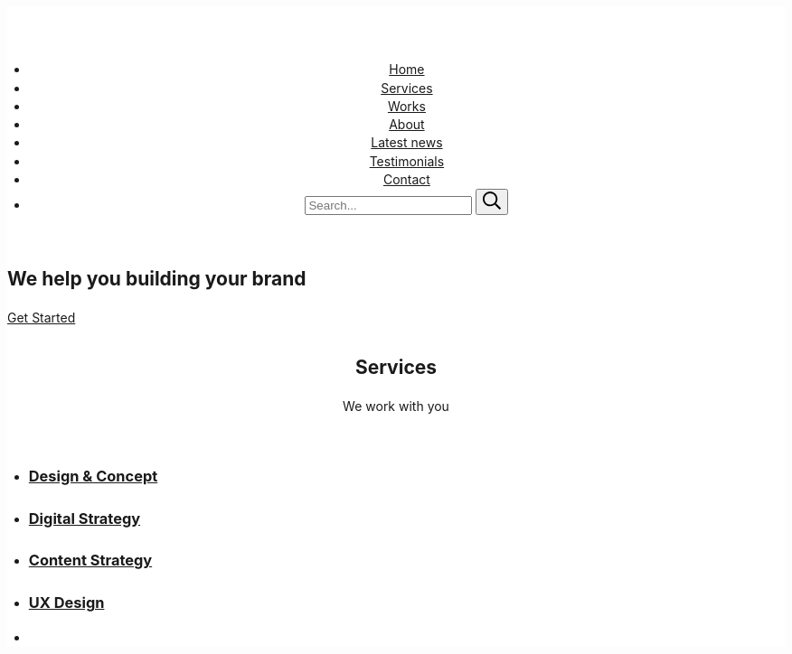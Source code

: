 <!DOCTYPE html> <html lang="en" dir="ltr"> <head> <meta charset="utf-8"> <meta name="viewport" content="width=device-width, initial-scale=1, viewport-fit=cover"> <title>Homepage - Techium</title> <meta name="description" content="Description of the page less than 150 characters"> <link rel="icon" type="image/png" href="images/favicon.jpg"> <link href="https://fonts.googleapis.com/css?family=Open+Sans:400,700|Raleway:700&display=swap" rel="stylesheet"> <link rel='stylesheet' href='00-styles.css'> </head> <body> <!– Header –> <header class="header" data-section-theme="dark"> <div class="container"> <div class="header-container"> <div class="header-logo"> <a href="#"> <img src="images/logo-white.png" alt="Techium logo" width="160" height="40"> </a> </div> <nav class="navbar-menu"> <ul class="nav"> <li class="nav-item"> <a href="#" class="nav-link">Home</a> </li> <li class="nav-item"> <a href="#services" class="nav-link">Services</a> </li> <li class="nav-item"> <a href="#works" class="nav-link">Works</a> </li> <li class="nav-item"> <a href="#about" class="nav-link">About</a> </li> <li class="nav-item"> <a href="#latest\_news" class="nav-link">Latest news</a> </li> <li class="nav-item"> <a href="#testimonials" class="nav-link">Testimonials</a> </li> <li class="nav-item"> <a href="#contact" class="nav-link">Contact</a> </li> <li class="nav-item"> <form action="#" method="post" class="form-search"> <input type="search" name="q" id="search-input" placeholder="Search..." aria-label="Search through site content"> <button class="search-button"> <svg viewBox="0 0 512 512" xmlns="http://www.w3.org/2000/svg" width="20" height="20" class="search-icon"> <title> Search icon </title> <path d="M508.5 468.9L387.1 347.5c-2.3-2.3-5.3-3.5-8.5-3.5h-13.2c31.5-36.5 50.6-84 50.6-136C416 93.1 322.9 0 208 0S0 93.1 0 208s93.1 208 208 208c52 0 99.5-19.1 136-50.6v13.2c0 3.2 1.3 6.2 3.5 8.5l121.4 121.4c4.7 4.7 12.3 4.7 17 0l22.6-22.6c4.7-4.7 4.7-12.3 0-17zM208 368c-88.4 0-160-71.6-160-160S119.6 48 208 48s160 71.6 160 160-71.6 160-160 160z"></path> </svg> </button> </form> </li> </ul> </nav> </div> </div> </header> <!– Main –> <main> <!– Hero section –> <section class="section-hero hero-homepage" data-section-theme="dark"> <div class="container"> <div class="section-body"> <section class="section-inner"> <h2 class="section-title">We help you building your brand</h2> <a href="#" class="button">Get Started</a> </section> </div> </div> </section> <!– Services section –> <section id="services" class="section section-services"> <div class="container"> <header class="section-header"> <h2 class="section-title">Services</h2> <p class="section-tagline">We work with you</p> </header> <div class="section-body"> <ul class="row"> <li class="col-1-3"> <div class="card-services"> <h3 class="card-title"><a href="#">Design & Concept</a></h3> </div> </li> <li class="col-1-3"> <div class="card-services"> <h3 class="card-title"><a href="#">Digital Strategy</a></h3> </div> </li> <li class="col-1-3"> <div class="card-services"> <h3 class="card-title"><a href="#">Content Strategy</a></h3> </div> </li> </ul> <ul class="row"> <li class="col-1-3"> <div class="card-services"> <h3 class="card-title"><a href="#">UX Design</a></h3> </div> </li> <li class="col-1-3">